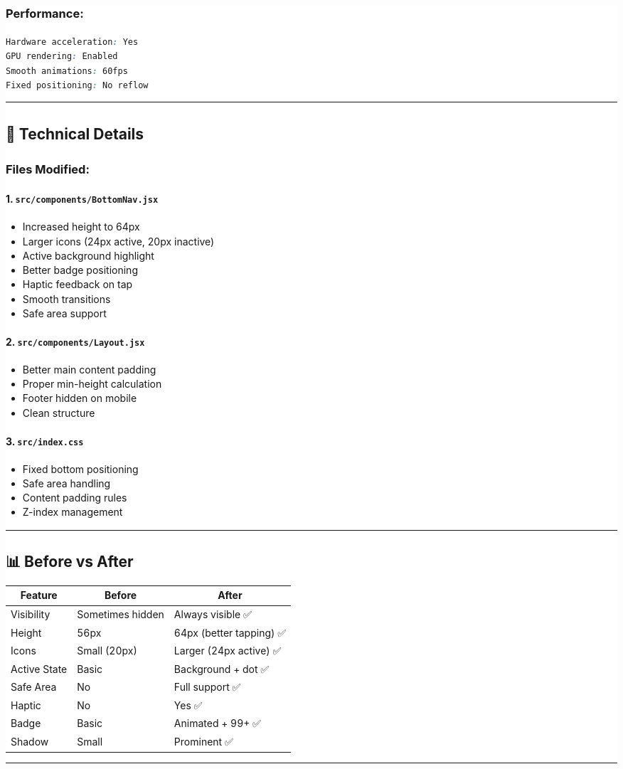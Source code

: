 ### **Performance:**
```css
Hardware acceleration: Yes
GPU rendering: Enabled
Smooth animations: 60fps
Fixed positioning: No reflow
```

---

## 🔧 **Technical Details**

### **Files Modified:**

#### **1. `src/components/BottomNav.jsx`**
- Increased height to 64px
- Larger icons (24px active, 20px inactive)
- Active background highlight
- Better badge positioning
- Haptic feedback on tap
- Smooth transitions
- Safe area support

#### **2. `src/components/Layout.jsx`**
- Better main content padding
- Proper min-height calculation
- Footer hidden on mobile
- Clean structure

#### **3. `src/index.css`**
- Fixed bottom positioning
- Safe area handling
- Content padding rules
- Z-index management

---

## 📊 **Before vs After**

| Feature | Before | After |
|---------|--------|-------|
| Visibility | Sometimes hidden | Always visible ✅ |
| Height | 56px | 64px (better tapping) ✅ |
| Icons | Small (20px) | Larger (24px active) ✅ |
| Active State | Basic | Background + dot ✅ |
| Safe Area | No | Full support ✅ |
| Haptic | No | Yes ✅ |
| Badge | Basic | Animated + 99+ ✅ |
| Shadow | Small | Prominent ✅ |

---